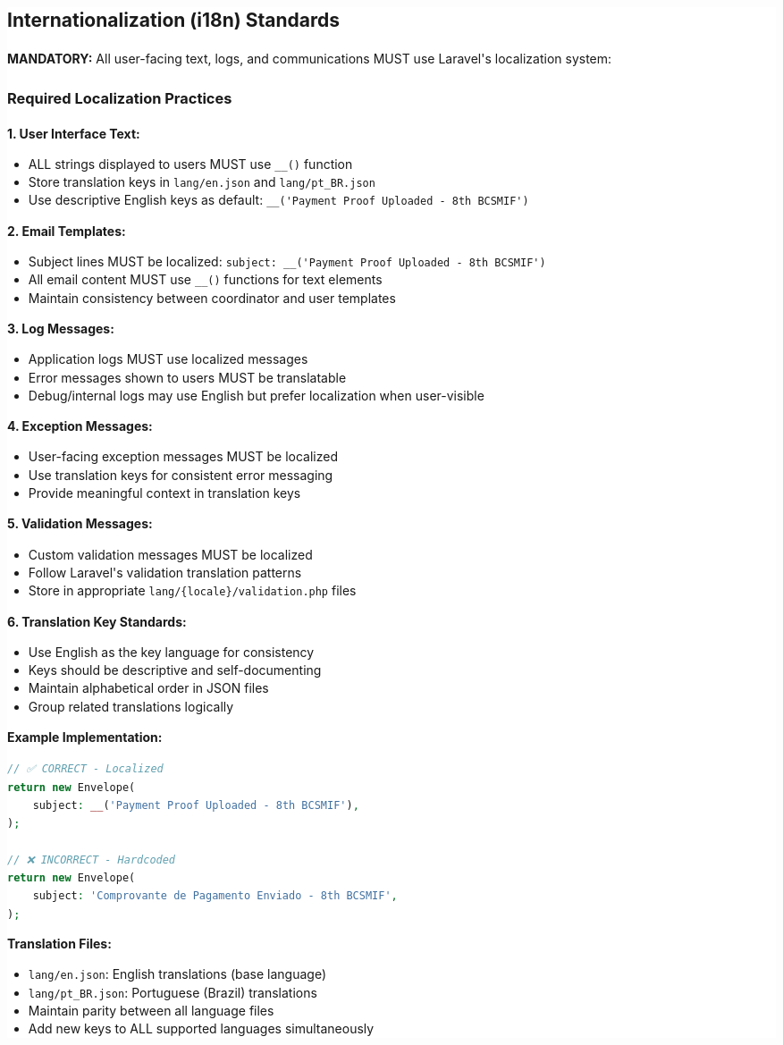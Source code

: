 ## Internationalization (i18n) Standards

**MANDATORY:** All user-facing text, logs, and communications MUST use Laravel's localization system:

### Required Localization Practices

**1. User Interface Text:**
- ALL strings displayed to users MUST use `__()` function
- Store translation keys in `lang/en.json` and `lang/pt_BR.json`
- Use descriptive English keys as default: `__('Payment Proof Uploaded - 8th BCSMIF')`

**2. Email Templates:**
- Subject lines MUST be localized: `subject: __('Payment Proof Uploaded - 8th BCSMIF')`
- All email content MUST use `__()` functions for text elements
- Maintain consistency between coordinator and user templates

**3. Log Messages:**
- Application logs MUST use localized messages
- Error messages shown to users MUST be translatable
- Debug/internal logs may use English but prefer localization when user-visible

**4. Exception Messages:**
- User-facing exception messages MUST be localized
- Use translation keys for consistent error messaging
- Provide meaningful context in translation keys

**5. Validation Messages:**
- Custom validation messages MUST be localized
- Follow Laravel's validation translation patterns
- Store in appropriate `lang/{locale}/validation.php` files

**6. Translation Key Standards:**
- Use English as the key language for consistency
- Keys should be descriptive and self-documenting
- Maintain alphabetical order in JSON files
- Group related translations logically

**Example Implementation:**
```php
// ✅ CORRECT - Localized
return new Envelope(
    subject: __('Payment Proof Uploaded - 8th BCSMIF'),
);

// ❌ INCORRECT - Hardcoded
return new Envelope(
    subject: 'Comprovante de Pagamento Enviado - 8th BCSMIF',
);
```

**Translation Files:**
- `lang/en.json`: English translations (base language)
- `lang/pt_BR.json`: Portuguese (Brazil) translations
- Maintain parity between all language files
- Add new keys to ALL supported languages simultaneously
